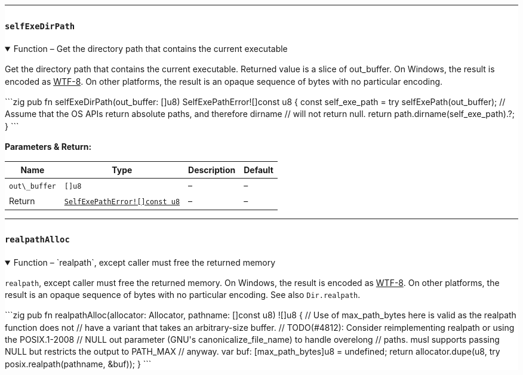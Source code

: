 </details>

---

### <a id="fn-selfexedirpath"></a>`selfExeDirPath`

<details class="declaration-card" open>
<summary>Function – Get the directory path that contains the current executable</summary>

Get the directory path that contains the current executable.
Returned value is a slice of out_buffer.
On Windows, the result is encoded as [WTF-8](https://simonsapin.github.io/wtf-8/).
On other platforms, the result is an opaque sequence of bytes with no particular encoding.

\`\`\`zig
pub fn selfExeDirPath(out_buffer: []u8) SelfExePathError![]const u8 {
    const self_exe_path = try selfExePath(out_buffer);
    // Assume that the OS APIs return absolute paths, and therefore dirname
    // will not return null.
    return path.dirname(self_exe_path).?;
}
\`\`\`

**Parameters & Return:**

| Name | Type | Description | Default |
|------|------|-------------|---------|
| `out\_buffer` | `[]u8` | – | – |
| Return | [`SelfExePathError![]const u8`](#error-selfexepatherror) | – | – |

</details>

---

### <a id="fn-realpathalloc"></a>`realpathAlloc`

<details class="declaration-card" open>
<summary>Function – `realpath`, except caller must free the returned memory</summary>

`realpath`, except caller must free the returned memory.
On Windows, the result is encoded as [WTF-8](https://simonsapin.github.io/wtf-8/).
On other platforms, the result is an opaque sequence of bytes with no particular encoding.
See also `Dir.realpath`.

\`\`\`zig
pub fn realpathAlloc(allocator: Allocator, pathname: []const u8) ![]u8 {
    // Use of max_path_bytes here is valid as the realpath function does not
    // have a variant that takes an arbitrary-size buffer.
    // TODO(#4812): Consider reimplementing realpath or using the POSIX.1-2008
    // NULL out parameter (GNU's canonicalize_file_name) to handle overelong
    // paths. musl supports passing NULL but restricts the output to PATH_MAX
    // anyway.
    var buf: [max_path_bytes]u8 = undefined;
    return allocator.dupe(u8, try posix.realpath(pathname, &buf));
}
\`\`\`
